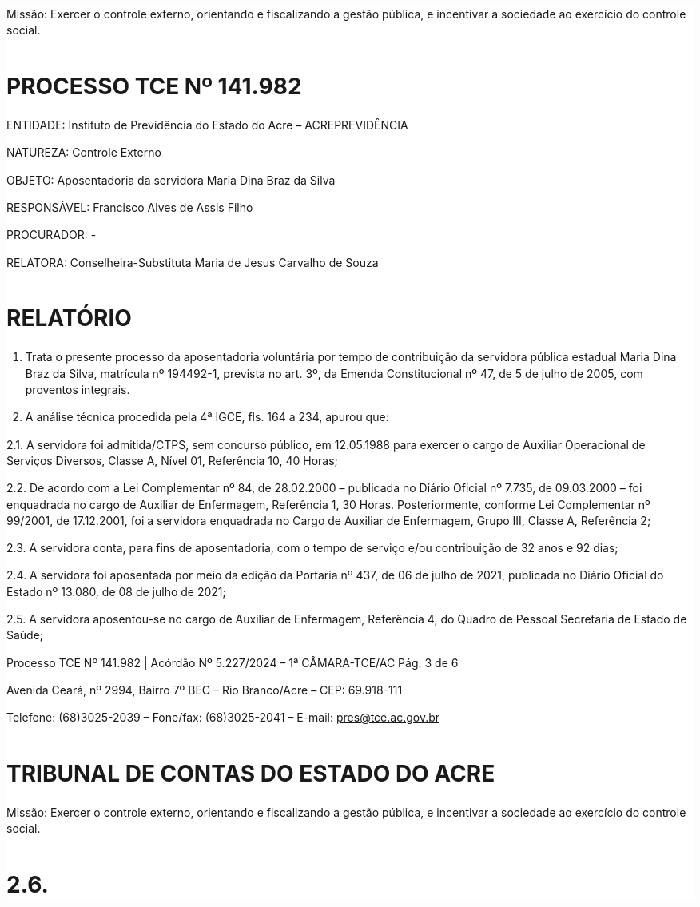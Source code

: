 Missão: Exercer o controle externo, orientando e fiscalizando a gestão pública, e incentivar a sociedade ao exercício do controle social.

# PROCESSO TCE Nº 141.982

ENTIDADE: Instituto de Previdência do Estado do Acre – ACREPREVIDÊNCIA

NATUREZA: Controle Externo

OBJETO: Aposentadoria da servidora Maria Dina Braz da Silva

RESPONSÁVEL: Francisco Alves de Assis Filho

PROCURADOR: -

RELATORA: Conselheira-Substituta Maria de Jesus Carvalho de Souza

# RELATÓRIO

1. Trata o presente processo da aposentadoria voluntária por tempo de contribuição da servidora pública estadual Maria Dina Braz da Silva, matrícula nº 194492-1, prevista no art. 3º, da Emenda Constitucional nº 47, de 5 de julho de 2005, com proventos integrais.

2. A análise técnica procedida pela 4ª IGCE, fls. 164 a 234, apurou que:

2.1. A servidora foi admitida/CTPS, sem concurso público, em 12.05.1988 para exercer o cargo de Auxiliar Operacional de Serviços Diversos, Classe A, Nível 01, Referência 10, 40 Horas;

2.2. De acordo com a Lei Complementar nº 84, de 28.02.2000 – publicada no Diário Oficial nº 7.735, de 09.03.2000 – foi enquadrada no cargo de Auxiliar de Enfermagem, Referência 1, 30 Horas. Posteriormente, conforme Lei Complementar nº 99/2001, de 17.12.2001, foi a servidora enquadrada no Cargo de Auxiliar de Enfermagem, Grupo III, Classe A, Referência 2;

2.3. A servidora conta, para fins de aposentadoria, com o tempo de serviço e/ou contribuição de 32 anos e 92 dias;

2.4. A servidora foi aposentada por meio da edição da Portaria nº 437, de 06 de julho de 2021, publicada no Diário Oficial do Estado nº 13.080, de 08 de julho de 2021;

2.5. A servidora aposentou-se no cargo de Auxiliar de Enfermagem, Referência 4, do Quadro de Pessoal Secretaria de Estado de Saúde;

Processo TCE Nº 141.982 | Acórdão Nº 5.227/2024 – 1ª CÂMARA-TCE/AC Pág. 3 de 6

Avenida Ceará, nº 2994, Bairro 7º BEC – Rio Branco/Acre – CEP: 69.918-111

Telefone: (68)3025-2039 – Fone/fax: (68)3025-2041 – E-mail: pres@tce.ac.gov.br

# TRIBUNAL DE CONTAS DO ESTADO DO ACRE

Missão: Exercer o controle externo, orientando e fiscalizando a gestão pública, e incentivar a sociedade ao exercício do controle social.

# 2.6.
